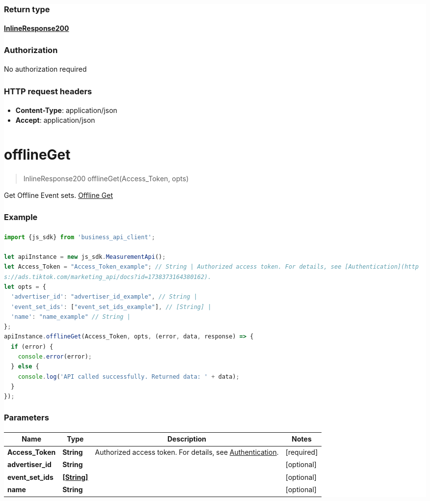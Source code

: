 ### Return type

[**InlineResponse200**](InlineResponse200.md)

### Authorization

No authorization required

### HTTP request headers

 - **Content-Type**: application/json
 - **Accept**: application/json

<a name="offlineGet"></a>
# **offlineGet**
> InlineResponse200 offlineGet(Access_Token, opts)

Get Offline Event sets. [Offline Get](https://business-api.tiktok.com/portal/docs?id&#x3D;1765596808589313)

### Example
```javascript
import {js_sdk} from 'business_api_client';

let apiInstance = new js_sdk.MeasurementApi();
let Access_Token = "Access_Token_example"; // String | Authorized access token. For details, see [Authentication](https://ads.tiktok.com/marketing_api/docs?id=1738373164380162).
let opts = { 
  'advertiser_id': "advertiser_id_example", // String | 
  'event_set_ids': ["event_set_ids_example"], // [String] | 
  'name': "name_example" // String | 
};
apiInstance.offlineGet(Access_Token, opts, (error, data, response) => {
  if (error) {
    console.error(error);
  } else {
    console.log('API called successfully. Returned data: ' + data);
  }
});
```

### Parameters

Name | Type | Description  | Notes
------------- | ------------- | ------------- | -------------
 **Access_Token** | **String**| Authorized access token. For details, see [Authentication](https://ads.tiktok.com/marketing_api/docs?id&#x3D;1738373164380162). |[required]  
 **advertiser_id** | **String**|  | [optional] 
 **event_set_ids** | [**[String]**](String.md)|  | [optional] 
 **name** | **String**|  | [optional] 
